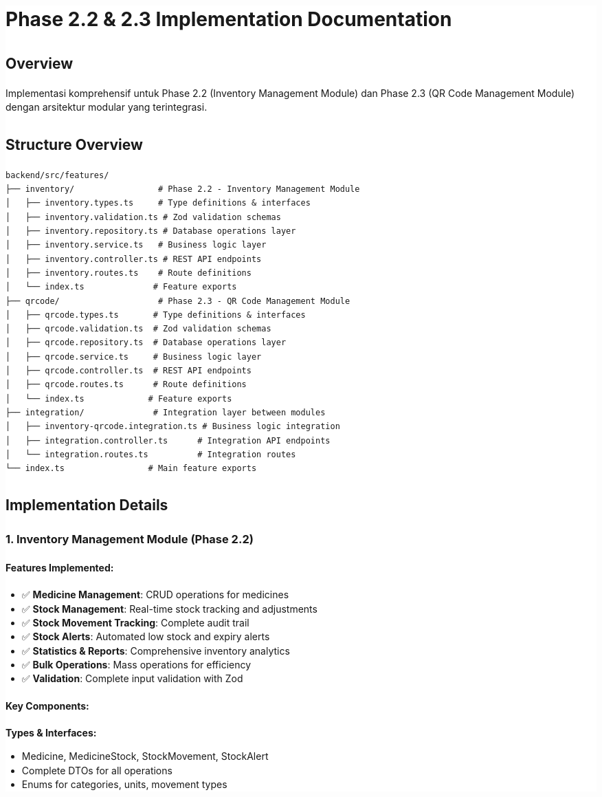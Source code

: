 # Phase 2.2 & 2.3 Implementation Documentation

## Overview
Implementasi komprehensif untuk Phase 2.2 (Inventory Management Module) dan Phase 2.3 (QR Code Management Module) dengan arsitektur modular yang terintegrasi.

## Structure Overview

```
backend/src/features/
├── inventory/                 # Phase 2.2 - Inventory Management Module
│   ├── inventory.types.ts     # Type definitions & interfaces
│   ├── inventory.validation.ts # Zod validation schemas
│   ├── inventory.repository.ts # Database operations layer
│   ├── inventory.service.ts   # Business logic layer
│   ├── inventory.controller.ts # REST API endpoints
│   ├── inventory.routes.ts    # Route definitions
│   └── index.ts              # Feature exports
├── qrcode/                    # Phase 2.3 - QR Code Management Module
│   ├── qrcode.types.ts       # Type definitions & interfaces
│   ├── qrcode.validation.ts  # Zod validation schemas
│   ├── qrcode.repository.ts  # Database operations layer
│   ├── qrcode.service.ts     # Business logic layer
│   ├── qrcode.controller.ts  # REST API endpoints
│   ├── qrcode.routes.ts      # Route definitions
│   └── index.ts             # Feature exports
├── integration/              # Integration layer between modules
│   ├── inventory-qrcode.integration.ts # Business logic integration
│   ├── integration.controller.ts      # Integration API endpoints
│   └── integration.routes.ts          # Integration routes
└── index.ts                 # Main feature exports
```

## Implementation Details

### 1. Inventory Management Module (Phase 2.2)

#### Features Implemented:
- ✅ **Medicine Management**: CRUD operations for medicines
- ✅ **Stock Management**: Real-time stock tracking and adjustments
- ✅ **Stock Movement Tracking**: Complete audit trail
- ✅ **Stock Alerts**: Automated low stock and expiry alerts
- ✅ **Statistics & Reports**: Comprehensive inventory analytics
- ✅ **Bulk Operations**: Mass operations for efficiency
- ✅ **Validation**: Complete input validation with Zod

#### Key Components:

**Types & Interfaces:**
- Medicine, MedicineStock, StockMovement, StockAlert
- Complete DTOs for all operations
- Enums for categories, units, movement types
